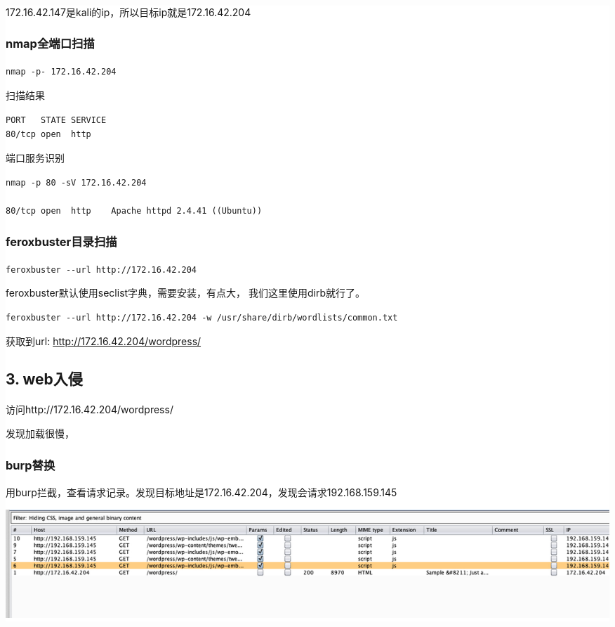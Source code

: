 172.16.42.147是kali的ip，所以目标ip就是172.16.42.204



### nmap全端口扫描

```
nmap -p- 172.16.42.204
```

扫描结果

```
PORT   STATE SERVICE
80/tcp open  http
```

端口服务识别

```
nmap -p 80 -sV 172.16.42.204

80/tcp open  http    Apache httpd 2.4.41 ((Ubuntu))
```





### feroxbuster目录扫描

```
feroxbuster --url http://172.16.42.204
```

feroxbuster默认使用seclist字典，需要安装，有点大， 我们这里使用dirb就行了。

```
feroxbuster --url http://172.16.42.204 -w /usr/share/dirb/wordlists/common.txt
```

获取到url: http://172.16.42.204/wordpress/



## 3. web入侵



访问http://172.16.42.204/wordpress/ 

发现加载很慢，



### burp替换

用burp拦截，查看请求记录。发现目标地址是172.16.42.204，发现会请求192.168.159.145

![](../images/pics/打靶/13.jpg)
